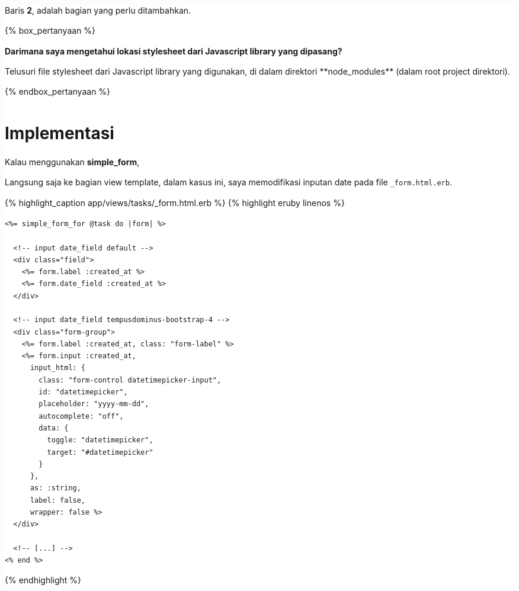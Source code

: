 Baris **2**, adalah bagian yang perlu ditambahkan.

{% box_pertanyaan %}
<p markdown=1><b>Darimana saya mengetahui lokasi stylesheet dari Javascript library yang dipasang?</b></p>
<p markdown=1>Telusuri file stylesheet dari Javascript library yang digunakan, di dalam direktori **node_modules** (dalam root project direktori).</p>
{% endbox_pertanyaan %}


# Implementasi

Kalau menggunakan **simple_form**,

Langsung saja ke bagian view template, dalam kasus ini, saya memodifikasi inputan date pada file `_form.html.erb`.

{% highlight_caption app/views/tasks/_form.html.erb %}
{% highlight eruby linenos %}
<div class="row">
  <div class="col px-3">

    <%= simple_form_for @task do |form| %>

      <!-- input date_field default -->
      <div class="field">
        <%= form.label :created_at %>
        <%= form.date_field :created_at %>
      </div>

      <!-- input date_field tempusdominus-bootstrap-4 -->
      <div class="form-group">
        <%= form.label :created_at, class: "form-label" %>
        <%= form.input :created_at,
          input_html: {
            class: "form-control datetimepicker-input",
            id: "datetimepicker",
            placeholder: "yyyy-mm-dd",
            autocomplete: "off",
            data: {
              toggle: "datetimepicker",
              target: "#datetimepicker"
            }
          },
          as: :string,
          label: false,
          wrapper: false %>
      </div>

      <!-- [...] -->
    <% end %>

  </div>
</div>
{% endhighlight %}
